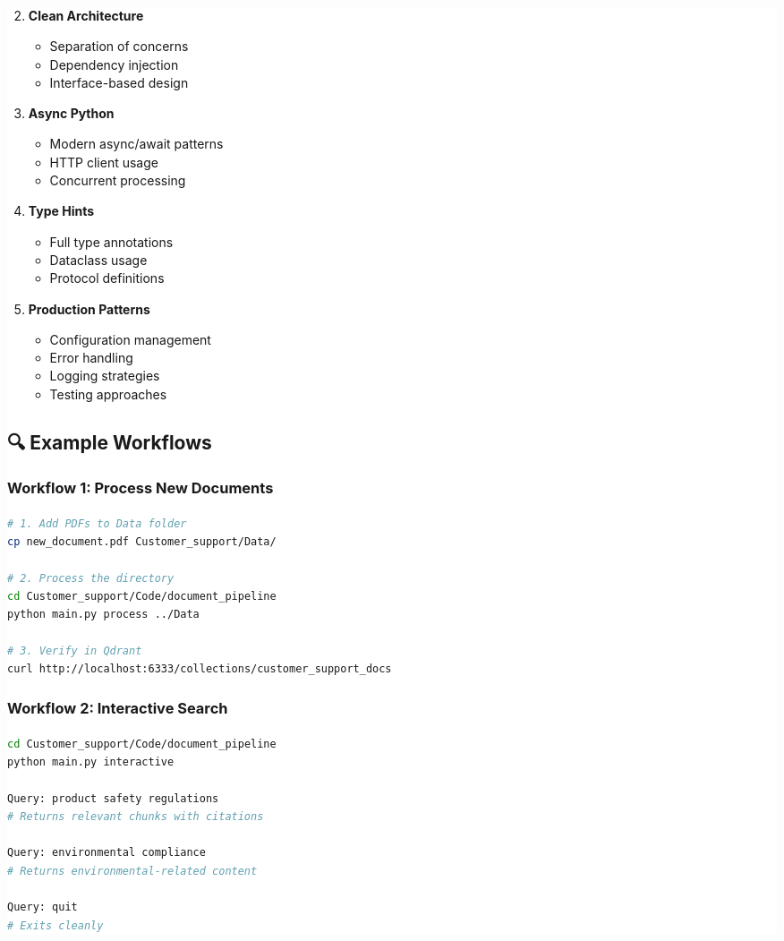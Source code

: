 2. **Clean Architecture**
   - Separation of concerns
   - Dependency injection
   - Interface-based design

3. **Async Python**
   - Modern async/await patterns
   - HTTP client usage
   - Concurrent processing

4. **Type Hints**
   - Full type annotations
   - Dataclass usage
   - Protocol definitions

5. **Production Patterns**
   - Configuration management
   - Error handling
   - Logging strategies
   - Testing approaches

## 🔍 Example Workflows

### Workflow 1: Process New Documents

```bash
# 1. Add PDFs to Data folder
cp new_document.pdf Customer_support/Data/

# 2. Process the directory
cd Customer_support/Code/document_pipeline
python main.py process ../Data

# 3. Verify in Qdrant
curl http://localhost:6333/collections/customer_support_docs
```

### Workflow 2: Interactive Search

```bash
cd Customer_support/Code/document_pipeline
python main.py interactive

Query: product safety regulations
# Returns relevant chunks with citations

Query: environmental compliance
# Returns environmental-related content

Query: quit
# Exits cleanly
```
